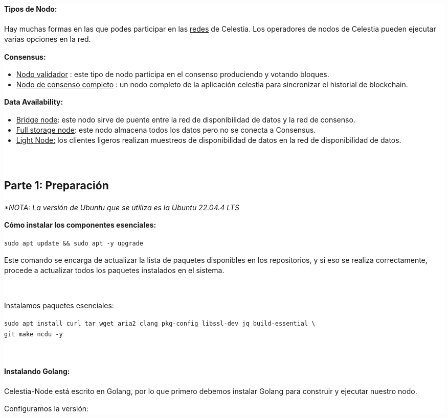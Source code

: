 #### **Tipos de Nodo:** <a href="#heading-tipos-de-nodo" id="heading-tipos-de-nodo"></a>

Hay muchas formas en las que podes participar en las [redes](https://docs.celestia.org/nodes/participate) de Celestia. Los operadores de nodos de Celestia pueden ejecutar varias opciones en la red.

**Consensus:**

* [Nodo validador](https://docs.celestia.org/nodes/consensus-node#optional-setting-up-a-validator) : este tipo de nodo participa en el consenso produciendo y votando bloques.
* [Nodo de consenso completo](https://docs.celestia.org/nodes/consensus-node) : un nodo completo de la aplicación celestia para sincronizar el historial de blockchain.

**Data Availability:**

* [Bridge node](https://docs.celestia.org/nodes/bridge-node): este nodo sirve de puente entre la red de disponibilidad de datos y la red de consenso.
* [Full storage node](https://docs.celestia.org/nodes/full-storage-node): este nodo almacena todos los datos pero no se conecta a Consensus.
* [Light Node:](https://docs.celestia.org/nodes/light-node) los clientes ligeros realizan muestreos de disponibilidad de datos en la red de disponibilidad de datos.

<figure><img src="https://images.mirror-media.xyz/publication-images/EJ47O-Bz9FC-I6uRLhCu3.png" alt=""><figcaption></figcaption></figure>

## Parte 1: Preparación <a href="#heading-parte-1-preparacion" id="heading-parte-1-preparacion"></a>

_\*NOTA: La versión de Ubuntu que se utiliza es la Ubuntu 22.04.4 LTS_

**Cómo instalar los componentes esenciales:**

```
sudo apt update && sudo apt -y upgrade 
```

Este comando se encarga de actualizar la lista de paquetes disponibles en los repositorios, y si eso se realiza correctamente, procede a actualizar todos los paquetes instalados en el sistema.

<figure><img src="https://images.mirror-media.xyz/publication-images/RqH6v5Ycrfp9dt0p-7K-_.png" alt=""><figcaption></figcaption></figure>

Instalamos paquetes esenciales:

```
sudo apt install curl tar wget aria2 clang pkg-config libssl-dev jq build-essential \
git make ncdu -y
```

<figure><img src="https://images.mirror-media.xyz/publication-images/Cdq8fLSde5lO__bVJXpWZ.png" alt=""><figcaption></figcaption></figure>

#### **Instalando Golang:** <a href="#heading-instalando-golang" id="heading-instalando-golang"></a>

Celestia-Node está escrito en Golang, por lo que primero debemos instalar Golang para construir y ejecutar nuestro nodo.

Configuramos la versión:

